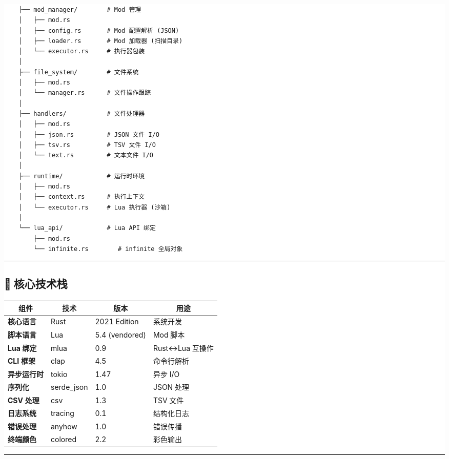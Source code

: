 ```
    ├── mod_manager/        # Mod 管理
    │   ├── mod.rs
    │   ├── config.rs       # Mod 配置解析 (JSON)
    │   ├── loader.rs       # Mod 加载器 (扫描目录)
    │   └── executor.rs     # 执行器包装
    │
    ├── file_system/        # 文件系统
    │   ├── mod.rs
    │   └── manager.rs      # 文件操作跟踪
    │
    ├── handlers/           # 文件处理器
    │   ├── mod.rs
    │   ├── json.rs         # JSON 文件 I/O
    │   ├── tsv.rs          # TSV 文件 I/O
    │   └── text.rs         # 文本文件 I/O
    │
    ├── runtime/            # 运行时环境
    │   ├── mod.rs
    │   ├── context.rs      # 执行上下文
    │   └── executor.rs     # Lua 执行器 (沙箱)
    │
    └── lua_api/            # Lua API 绑定
        ├── mod.rs
        └── infinite.rs        # infinite 全局对象
```

---

## 🔧 核心技术栈

| 组件 | 技术 | 版本 | 用途 |
|------|------|------|------|
| **核心语言** | Rust | 2021 Edition | 系统开发 |
| **脚本语言** | Lua | 5.4 (vendored) | Mod 脚本 |
| **Lua 绑定** | mlua | 0.9 | Rust↔Lua 互操作 |
| **CLI 框架** | clap | 4.5 | 命令行解析 |
| **异步运行时** | tokio | 1.47 | 异步 I/O |
| **序列化** | serde_json | 1.0 | JSON 处理 |
| **CSV 处理** | csv | 1.3 | TSV 文件 |
| **日志系统** | tracing | 0.1 | 结构化日志 |
| **错误处理** | anyhow | 1.0 | 错误传播 |
| **终端颜色** | colored | 2.2 | 彩色输出 |

---
